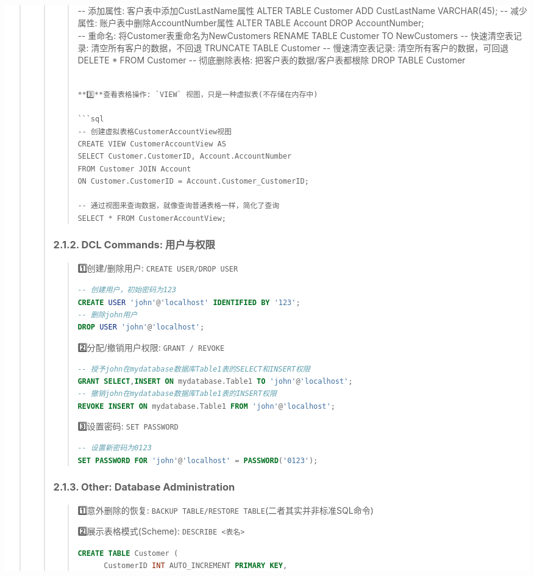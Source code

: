 > > > -- 添加属性: 客户表中添加CustLastName属性
> > > ALTER TABLE Customer ADD CustLastName VARCHAR(45); 
> > > -- 减少属性: 账户表中删除AccountNumber属性
> > > ALTER TABLE Account DROP AccountNumber;   
> > > -- 重命名: 将Customer表重命名为NewCustomers
> > > RENAME TABLE Customer TO NewCustomers 
> > > -- 快速清空表记录: 清空所有客户的数据，不回退
> > > TRUNCATE TABLE Customer
> > > -- 慢速清空表记录: 清空所有客户的数据，可回退
> > > DELETE * FROM  Customer
> > > -- 彻底删除表格: 把客户表的数据/客户表都根除
> > > DROP TABLE Customer
> > > ```
> > >
> > > **3️⃣**查看表格操作: `VIEW` 视图，只是一种虚拟表(不存储在内存中)
> > >
> > > ```sql
> > > -- 创建虚拟表格CustomerAccountView视图
> > > CREATE VIEW CustomerAccountView AS
> > > SELECT Customer.CustomerID, Account.AccountNumber
> > > FROM Customer JOIN Account 
> > > ON Customer.CustomerID = Account.Customer_CustomerID;
> > > 
> > > -- 通过视图来查询数据，就像查询普通表格一样，简化了查询
> > > SELECT * FROM CustomerAccountView;
> > > ```
> >
> > ### $\textbf{2.1.2. DCL Commands:}$ 用户与权限
> >
> > > **1️⃣**创建/删除用户: `CREATE USER/DROP USER`
> > >
> > > ```sql
> > > -- 创建用户，初始密码为123
> > > CREATE USER 'john'@'localhost' IDENTIFIED BY '123';
> > > -- 删除john用户
> > > DROP USER 'john'@'localhost';
> > > ```
> > >
> > > **2️⃣**分配/撤销用户权限: `GRANT / REVOKE`
> > >
> > > ```sql
> > > -- 授予john在mydatabase数据库Table1表的SELECT和INSERT权限
> > > GRANT SELECT,INSERT ON mydatabase.Table1 TO 'john'@'localhost';
> > > -- 撤销john在mydatabase数据库Table1表的INSERT权限
> > > REVOKE INSERT ON mydatabase.Table1 FROM 'john'@'localhost';
> > > ```
> > >
> > > **3️⃣**设置密码: `SET PASSWORD`
> > >
> > > ```sql
> > > -- 设置新密码为0123
> > > SET PASSWORD FOR 'john'@'localhost' = PASSWORD('0123');
> > > ```
> >
> >
> > ### $\textbf{2.1.3. Other: Database Administration}$ 
> >
> > > **1️⃣**意外删除的恢复: `BACKUP TABLE/RESTORE TABLE`(二者其实并非标准$\text{SQL}$​命令)
> > >
> > > **2️⃣**展示表格模式($\text{Scheme}$): `DESCRIBE <表名>` 
> > >
> > > ```sql
> > > CREATE TABLE Customer (
> > >       CustomerID INT AUTO_INCREMENT PRIMARY KEY,